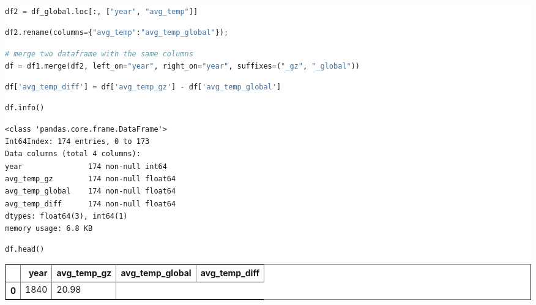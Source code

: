 
```python
df2 = df_global.loc[:, ["year", "avg_temp"]]
```


```python
df2.rename(columns={"avg_temp":"avg_temp_global"});
```


```python
# merge two dataframe with the same columns
df = df1.merge(df2, left_on="year", right_on="year", suffixes=("_gz", "_global"))
```


```python
df['avg_temp_diff'] = df['avg_temp_gz'] - df['avg_temp_global']
```


```python
df.info()
```

    <class 'pandas.core.frame.DataFrame'>
    Int64Index: 174 entries, 0 to 173
    Data columns (total 4 columns):
    year               174 non-null int64
    avg_temp_gz        174 non-null float64
    avg_temp_global    174 non-null float64
    avg_temp_diff      174 non-null float64
    dtypes: float64(3), int64(1)
    memory usage: 6.8 KB



```python
df.head()
```




<div>
<style scoped>
    .dataframe tbody tr th:only-of-type {
        vertical-align: middle;
    }

    .dataframe tbody tr th {
        vertical-align: top;
    }

    .dataframe thead th {
        text-align: right;
    }
</style>
<table border="1" class="dataframe">
  <thead>
    <tr style="text-align: right;">
      <th></th>
      <th>year</th>
      <th>avg_temp_gz</th>
      <th>avg_temp_global</th>
      <th>avg_temp_diff</th>
    </tr>
  </thead>
  <tbody>
    <tr>
      <th>0</th>
      <td>1840</td>
      <td>20.98</td>